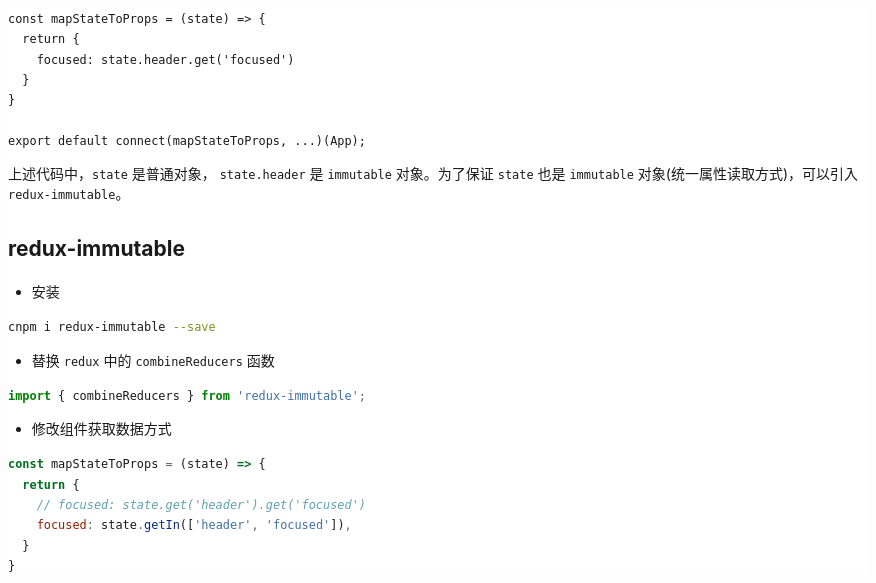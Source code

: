 ```jsx{11}
const mapStateToProps = (state) => {
  return {
    focused: state.header.get('focused')
  }
}

export default connect(mapStateToProps, ...)(App);
```
上述代码中，`state` 是普通对象， `state.header` 是 `immutable` 对象。为了保证 `state` 也是 `immutable` 对象(统一属性读取方式)，可以引入 `redux-immutable`。
## redux-immutable
- 安装
```sh
cnpm i redux-immutable --save
```
- 替换 `redux` 中的 `combineReducers` 函数
```js
import { combineReducers } from 'redux-immutable';
```
- 修改组件获取数据方式
```js
const mapStateToProps = (state) => {
  return {
    // focused: state.get('header').get('focused')
    focused: state.getIn(['header', 'focused']),
  }
}
```

